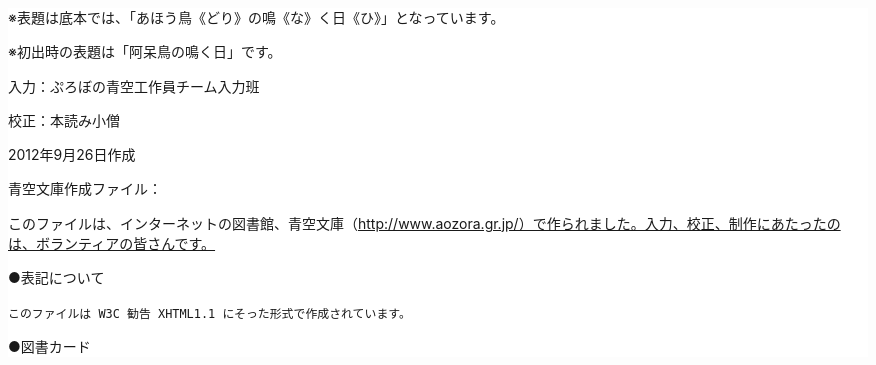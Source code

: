 ※表題は底本では、「あほう鳥《どり》の鳴《な》く日《ひ》」となっています。

※初出時の表題は「阿呆鳥の鳴く日」です。

入力：ぷろぼの青空工作員チーム入力班

校正：本読み小僧

2012年9月26日作成

青空文庫作成ファイル：

このファイルは、インターネットの図書館、青空文庫（http://www.aozora.gr.jp/）で作られました。入力、校正、制作にあたったのは、ボランティアの皆さんです。











●表記について


	このファイルは W3C 勧告 XHTML1.1 にそった形式で作成されています。







●図書カード